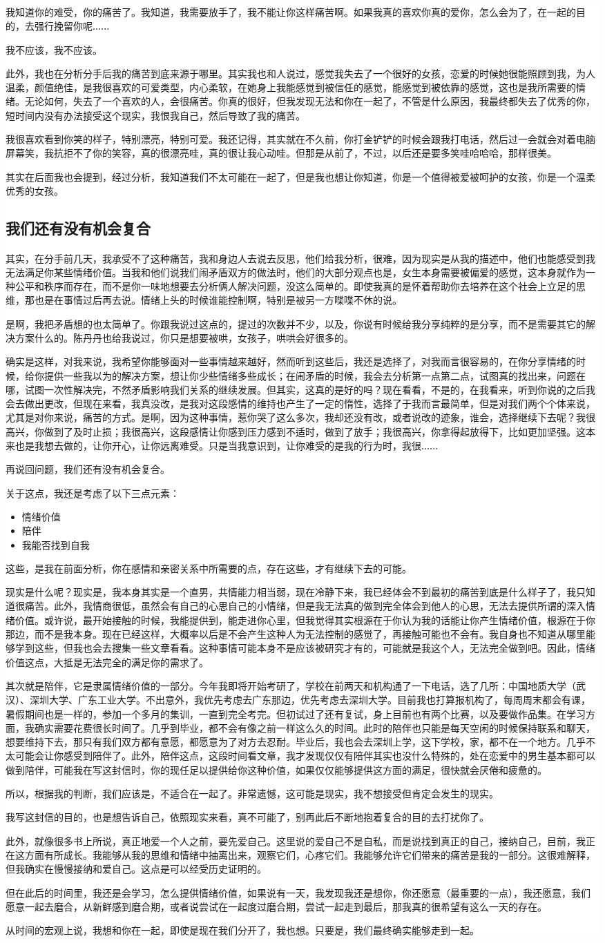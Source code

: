 我知道你的难受，你的痛苦了。我知道，我需要放手了，我不能让你这样痛苦啊。如果我真的喜欢你真的爱你，怎么会为了，在一起的目的，去强行挽留你呢......

我不应该，我不应该。

此外，我也在分析分手后我的痛苦到底来源于哪里。其实我也和人说过，感觉我失去了一个很好的女孩，恋爱的时候她很能照顾到我，为人温柔，颜值绝佳，是我很喜欢的可爱类型，内心柔软，在她身上我能感觉到被信任的感觉，能感觉到被依靠的感觉，这也是我所需要的情绪。无论如何，失去了一个喜欢的人，会很痛苦。你真的很好，但我发现无法和你在一起了，不管是什么原因，我最终都失去了优秀的你，短时间内没有办法接受这个现实，我恨我自己，然后导致了我的痛苦。

我很喜欢看到你笑的样子，特别漂亮，特别可爱。我还记得，其实就在不久前，你打金铲铲的时候会跟我打电话，然后过一会就会对着电脑屏幕笑，我抗拒不了你的笑容，真的很漂亮哇，真的很让我心动哇。但那是从前了，不过，以后还是要多笑哇哈哈哈，那样很美。

其实在后面我也会提到，经过分析，我知道我们不太可能在一起了，但是我也想让你知道，你是一个值得被爱被呵护的女孩，你是一个温柔优秀的女孩。

## 我们还有没有机会复合
其实，在分手前几天，我承受不了这种痛苦，我和身边人去说去反思，他们给我分析，很难，因为现实是从我的描述中，他们也能感受到我无法满足你某些情绪价值。当我和他们说我们闹矛盾双方的做法时，他们的大部分观点也是，女生本身需要被偏爱的感觉，这本身就作为一种公平和秩序而存在，而不是你一味地想要去分析俩人解决问题，没这么简单的。即使我真的是怀着帮助你去培养在这个社会上立足的思维，那也是在事情过后再去说。情绪上头的时候谁能控制啊，特别是被另一方喋喋不休的说。

是啊，我把矛盾想的也太简单了。你跟我说过这点的，提过的次数并不少，以及，你说有时候给我分享纯粹的是分享，而不是需要其它的解决方案什么的。陈丹丹也给我说过，你只是想要被哄，女孩子，哄哄会好很多的。

确实是这样，对我来说，我希望你能够面对一些事情越来越好，然而听到这些后，我还是选择了，对我而言很容易的，在你分享情绪的时候，给你提供一些我以为的解决方案，想让你少些情绪多些成长；在闹矛盾的时候，我会去分析第一点第二点，试图真的找出来，问题在哪，试图一次性解决完，不然矛盾影响我们关系的继续发展。但其实，这真的是好的吗？现在看看，不是的，在我看来，听到你说的之后我会去做出更改，但现在来看，我真没改，是我对这段感情的维持也产生了一定的惰性，选择了于我而言最简单，但是对我们两个个体来说，尤其是对你来说，痛苦的方式。是啊，因为这种事情，惹你哭了这么多次，我却还没有改，或者说改的迹象，谁会，选择继续下去呢？我很高兴，你做到了及时止损；我很高兴，这段感情让你感到压力感到不适时，做到了放手；我很高兴，你拿得起放得下，比如更加坚强。这本来也是我想去做的，让你开心，让你远离难受。只是当我意识到，让你难受的是我的行为时，我很......

再说回问题，我们还有没有机会复合。

关于这点，我还是考虑了以下三点元素：

- 情绪价值
- 陪伴
- 我能否找到自我

这些，是我在前面分析，你在感情和亲密关系中所需要的点，存在这些，才有继续下去的可能。

现实是什么呢？现实是，我本身其实是一个直男，共情能力相当弱，现在冷静下来，我已经体会不到最初的痛苦到底是什么样子了，我只知道很痛苦。此外，我情商很低，虽然会有自己的心思自己的小情绪，但是我无法真的做到完全体会到他人的心思，无法去提供所谓的深入情绪价值。或许说，最开始接触的时候，我能提供到，能走进你心里，但我觉得其实根源在于你认为我的话能让你产生情绪价值，根源在于你那边，而不是我本身。现在已经这样，大概率以后是不会产生这种人为无法控制的感觉了，再接触可能也不会有。我自身也不知道从哪里能够学到这些，但我也会去搜集一些文章看看。这种事情可能本身不是应该被研究才有的，可能就是我这个人，无法完全做到吧。因此，情绪价值这点，大抵是无法完全的满足你的需求了。

其次就是陪伴，它是隶属情绪价值的一部分。今年我即将开始考研了，学校在前两天和机构通了一下电话，选了几所：中国地质大学（武汉）、深圳大学、广东工业大学。不出意外，我优先考虑去广东那边，优先考虑去深圳大学。目前我也打算报机构了，每周周末都会有课，暑假期间也是一样的，参加一个多月的集训，一直到完全考完。但初试过了还有复试，身上目前也有两个比赛，以及要做作品集。在学习方面，我确实需要花费很长时间了。几乎到毕业，都不会有像之前一样这么久的时间。此时的陪伴也只能是每天空闲的时候保持联系和聊天，想要维持下去，那只有我们双方都有意愿，都愿意为了对方去忍耐。毕业后，我也会去深圳上学，这下学校，家，都不在一个地方。几乎不太可能会让你感受到陪伴了。此外，陪伴这点，这段时间看文章，我才发现仅仅有陪伴其实也没什么特殊的，处在恋爱中的男生基本都可以做到陪伴，可能我在写这封信时，你的现任足以提供给你这种价值，如果仅仅能够提供这方面的满足，很快就会厌倦和疲惫的。

所以，根据我的判断，我们应该是，不适合在一起了。非常遗憾，这可能是现实，我不想接受但肯定会发生的现实。

我写这封信的目的，也是想告诉自己，依照现实来看，真不可能了，别再此后不断地抱着复合的目的去打扰你了。

此外，就像很多书上所说，真正地爱一个人之前，要先爱自己。这里说的爱自己不是自私，而是说找到真正的自己，接纳自己，目前，我正在这方面有所成长。我能够从我的思维和情绪中抽离出来，观察它们，心疼它们。我能够允许它们带来的痛苦是我的一部分。这很难解释，但我确实在慢慢接纳和爱自己。这点是可以经受历史证明的。

但在此后的时间里，我还是会学习，怎么提供情绪价值，如果说有一天，我发现我还是想你，你还愿意（最重要的一点），我还愿意，我们愿意一起去磨合，从新鲜感到磨合期，或者说尝试在一起度过磨合期，尝试一起走到最后，那我真的很希望有这么一天的存在。

从时间的宏观上说，我想和你在一起，即使是现在我们分开了，我也想。只要是，我们最终确实能够走到一起。
